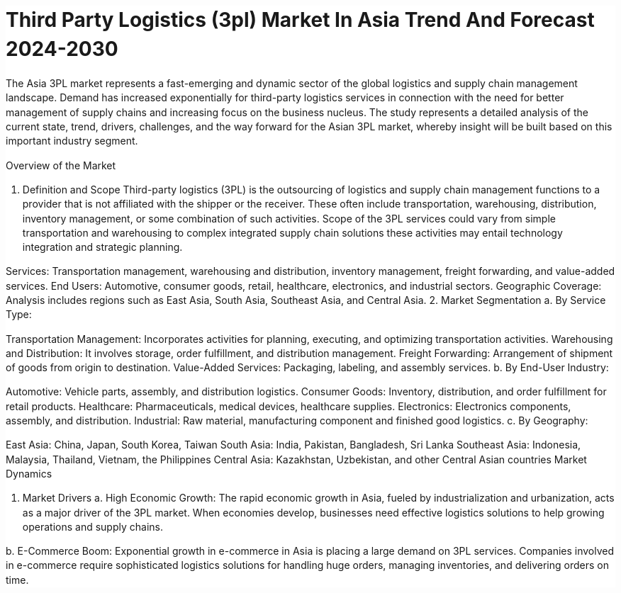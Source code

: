 # Third Party Logistics (3pl) Market In Asia Trend And Forecast 2024-2030 #
The Asia 3PL market represents a fast-emerging and dynamic sector of the global logistics and supply chain management landscape. Demand has increased exponentially for third-party logistics services in connection with the need for better management of supply chains and increasing focus on the business nucleus. The study represents a detailed analysis of the current state, trend, drivers, challenges, and the way forward for the Asian 3PL market, whereby insight will be built based on this important industry segment.

Overview of the Market
1. Definition and Scope
Third-party logistics (3PL) is the outsourcing of logistics and supply chain management functions to a provider that is not affiliated with the shipper or the receiver. These often include transportation, warehousing, distribution, inventory management, or some combination of such activities. Scope of the 3PL services could vary from simple transportation and warehousing to complex integrated supply chain solutions these activities may entail technology integration and strategic planning.

Services: Transportation management, warehousing and distribution, inventory management, freight forwarding, and value-added services.
End Users: Automotive, consumer goods, retail, healthcare, electronics, and industrial sectors.
Geographic Coverage: Analysis includes regions such as East Asia, South Asia, Southeast Asia, and Central Asia.
2. Market Segmentation
a. By Service Type:

Transportation Management: Incorporates activities for planning, executing, and optimizing transportation activities.
Warehousing and Distribution: It involves storage, order fulfillment, and distribution management.
Freight Forwarding: Arrangement of shipment of goods from origin to destination.
Value-Added Services: Packaging, labeling, and assembly services.
b. By End-User Industry:

Automotive: Vehicle parts, assembly, and distribution logistics.
Consumer Goods: Inventory, distribution, and order fulfillment for retail products.
Healthcare: Pharmaceuticals, medical devices, healthcare supplies.
Electronics: Electronics components, assembly, and distribution.
Industrial: Raw material, manufacturing component and finished good logistics.
c. By Geography:

East Asia: China, Japan, South Korea, Taiwan
South Asia: India, Pakistan, Bangladesh, Sri Lanka
Southeast Asia: Indonesia, Malaysia, Thailand, Vietnam, the Philippines
Central Asia: Kazakhstan, Uzbekistan, and other Central Asian countries
Market Dynamics
1. Market Drivers
a. High Economic Growth:
The rapid economic growth in Asia, fueled by industrialization and urbanization, acts as a major driver of the 3PL market. When economies develop, businesses need effective logistics solutions to help growing operations and supply chains.

b. E-Commerce Boom:
Exponential growth in e-commerce in Asia is placing a large demand on 3PL services. Companies involved in e-commerce require sophisticated logistics solutions for handling huge orders, managing inventories, and delivering orders on time.
